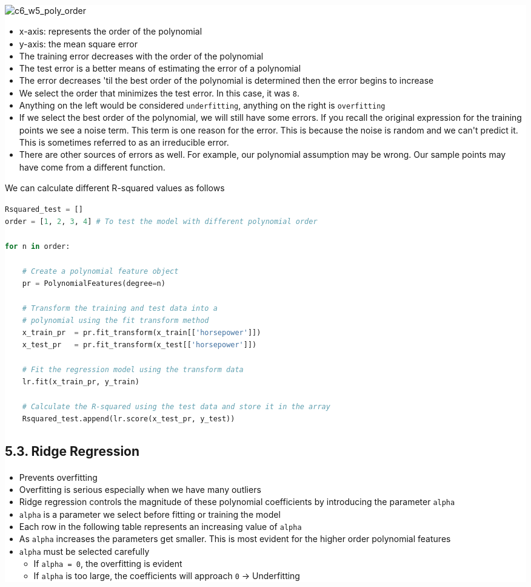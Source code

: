 ![c6_w5_poly_order](https://github.com/luuquangtrung/ibm_data_science/blob/master/images/c6_w5_poly_order.png)

* x-axis: represents the order of the polynomial
* y-axis: the mean square error
* The training error decreases with the order of the polynomial
* The test error is a better means of estimating the error of a polynomial
* The error decreases 'til the best order of the polynomial is determined then the error begins to increase
* We select the order that minimizes the test error. In this case, it was `8`. 
* Anything on the left would be considered `underfitting`, anything on the right is `overfitting`
* If we select the best order of the polynomial, we will still have some errors. If you recall the original expression for the training points we see a noise term. This term is one reason for the error. This is because the noise is random and we can't predict it. This is sometimes referred to as an irreducible error. 
* There are other sources of errors as well. For example, our polynomial assumption may be wrong. Our sample points may have come from a different function. 


We can calculate different R-squared values as follows

```python
Rsquared_test = []
order = [1, 2, 3, 4] # To test the model with different polynomial order

for n in order:

	# Create a polynomial feature object 
	pr = PolynomialFeatures(degree=n)

	# Transform the training and test data into a 
	# polynomial using the fit transform method
	x_train_pr 	= pr.fit_transform(x_train[['horsepower']])
	x_test_pr 	= pr.fit_transform(x_test[['horsepower']]) 

	# Fit the regression model using the transform data
	lr.fit(x_train_pr, y_train)

	# Calculate the R-squared using the test data and store it in the array
	Rsquared_test.append(lr.score(x_test_pr, y_test))
```


## 5.3. Ridge Regression
* Prevents overfitting
* Overfitting is serious especially when we have many outliers
* Ridge regression controls the magnitude of these polynomial coefficients by introducing the parameter `alpha`
* `alpha` is a parameter we select before fitting or training the model
* Each row in the following table represents an increasing value of `alpha`
* As `alpha` increases the parameters get smaller. This is most evident for the higher order polynomial features
* `alpha` must be selected carefully
	* If `alpha = 0`, the overfitting is evident
	* If `alpha` is too large, the coefficients will approach `0` -> Underfitting
	